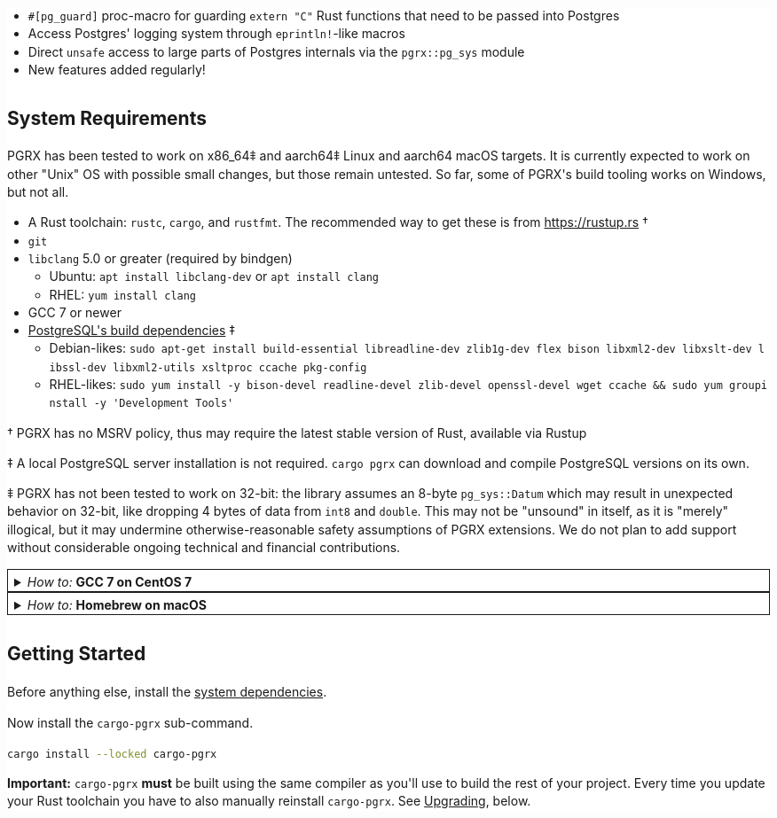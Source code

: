    + `#[pg_guard]` proc-macro for guarding `extern "C"` Rust functions that need to be passed into Postgres
   + Access Postgres' logging system through `eprintln!`-like macros
   + Direct `unsafe` access to large parts of Postgres internals via the `pgrx::pg_sys` module
   + New features added regularly!

## System Requirements

PGRX has been tested to work on x86_64⹋ and aarch64⹋ Linux and aarch64 macOS targets.
It is currently expected to work on other "Unix" OS with possible small changes, but
those remain untested. So far, some of PGRX's build tooling works on Windows, but not all.

- A Rust toolchain: `rustc`, `cargo`, and `rustfmt`. The recommended way to get these is from https://rustup.rs †
- `git`
- `libclang` 5.0 or greater (required by bindgen)
   - Ubuntu: `apt install libclang-dev` or `apt install clang`
   - RHEL: `yum install clang`
- GCC 7 or newer
- [PostgreSQL's build dependencies](https://wiki.postgresql.org/wiki/Compile_and_Install_from_source_code) ‡
   - Debian-likes: `sudo apt-get install build-essential libreadline-dev zlib1g-dev flex bison libxml2-dev libxslt-dev libssl-dev libxml2-utils xsltproc ccache pkg-config`
   - RHEL-likes: `sudo yum install -y bison-devel readline-devel zlib-devel openssl-devel wget ccache && sudo yum groupinstall -y 'Development Tools'`

 † PGRX has no MSRV policy, thus may require the latest stable version of Rust, available via Rustup

 ‡ A local PostgreSQL server installation is not required. `cargo pgrx` can download and compile PostgreSQL versions on its own.

 ⹋ PGRX has not been tested to work on 32-bit: the library assumes an 8-byte `pg_sys::Datum`
which may result in unexpected behavior on 32-bit, like dropping 4 bytes of data from `int8`
and `double`. This may not be "unsound" in itself, as it is "merely" illogical,
but it may undermine otherwise-reasonable safety assumptions of PGRX extensions.
We do not plan to add support without considerable ongoing technical and financial contributions.

<details style="border: 1px solid; padding: 0.25em 0.5em 0;"><summary><i>How to:</i> <b>GCC 7 on CentOS 7</b></summary></details>

<details style="border: 1px solid; padding: 0.25em 0.5em 0;"><summary><i>How to:</i> <b>Homebrew on macOS</b></summary></details>

## Getting Started

Before anything else, install the [system dependencies](#system-requirements).

Now install the `cargo-pgrx` sub-command.

```bash
cargo install --locked cargo-pgrx
```

**Important:** `cargo-pgrx` **must** be built using the same compiler as you'll use to build the rest of your project. Every time you update your Rust toolchain you have to also manually reinstall `cargo-pgrx`. See [Upgrading](#Upgrading), below.


[Discord]: https://discord.gg/hPb93Y9
[timecrate]: https://crates.io/crates/time